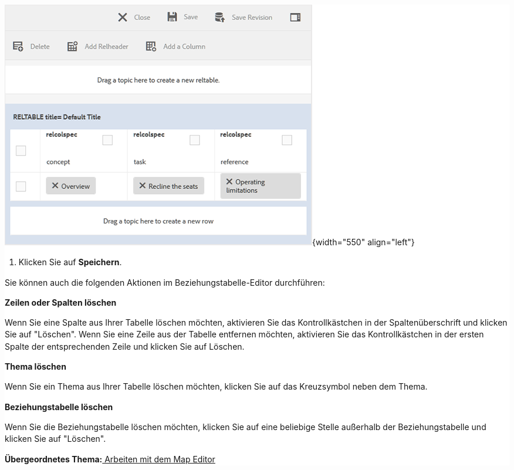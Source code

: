    ![](images/complete-reltable.png){width="550" align="left"}

1. Klicken Sie auf **Speichern**.


Sie können auch die folgenden Aktionen im Beziehungstabelle-Editor durchführen:

**Zeilen oder Spalten löschen**

Wenn Sie eine Spalte aus Ihrer Tabelle löschen möchten, aktivieren Sie das Kontrollkästchen in der Spaltenüberschrift und klicken Sie auf &quot;Löschen&quot;. Wenn Sie eine Zeile aus der Tabelle entfernen möchten, aktivieren Sie das Kontrollkästchen in der ersten Spalte der entsprechenden Zeile und klicken Sie auf Löschen.

**Thema löschen**

Wenn Sie ein Thema aus Ihrer Tabelle löschen möchten, klicken Sie auf das Kreuzsymbol neben dem Thema.

**Beziehungstabelle löschen**

Wenn Sie die Beziehungstabelle löschen möchten, klicken Sie auf eine beliebige Stelle außerhalb der Beziehungstabelle und klicken Sie auf &quot;Löschen&quot;.

**Übergeordnetes Thema:**[ Arbeiten mit dem Map Editor](map-editor.md)
